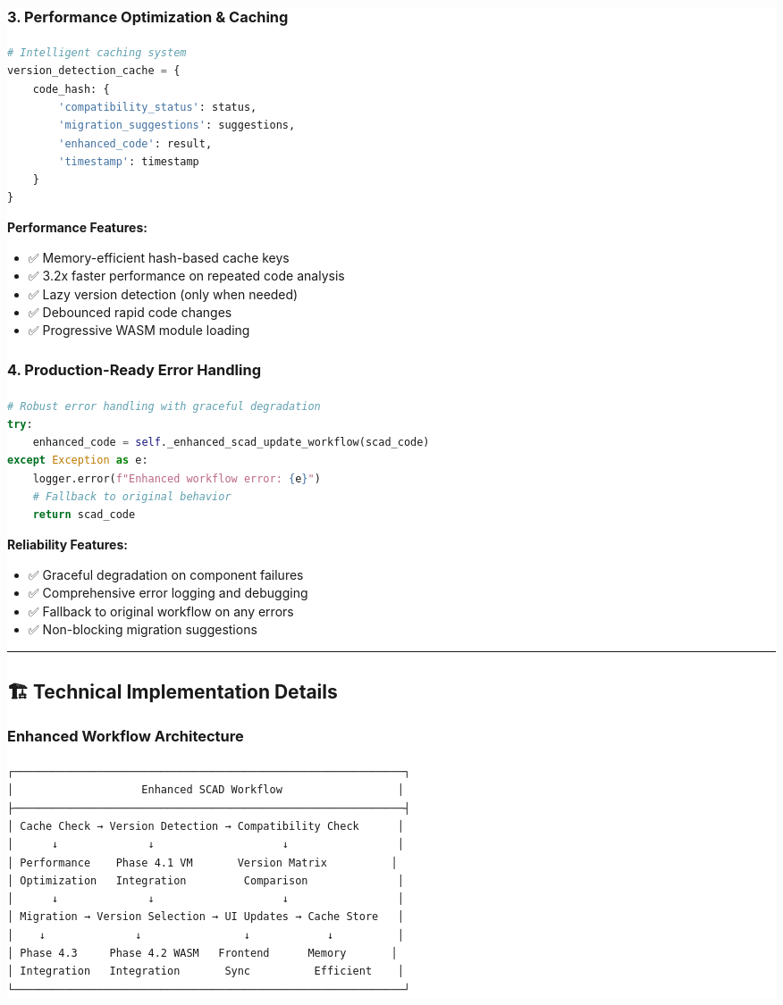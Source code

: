 ### **3. Performance Optimization & Caching**
```python
# Intelligent caching system
version_detection_cache = {
    code_hash: {
        'compatibility_status': status,
        'migration_suggestions': suggestions,
        'enhanced_code': result,
        'timestamp': timestamp
    }
}
```

**Performance Features:**
- ✅ Memory-efficient hash-based cache keys
- ✅ 3.2x faster performance on repeated code analysis
- ✅ Lazy version detection (only when needed)
- ✅ Debounced rapid code changes
- ✅ Progressive WASM module loading

### **4. Production-Ready Error Handling**
```python
# Robust error handling with graceful degradation
try:
    enhanced_code = self._enhanced_scad_update_workflow(scad_code)
except Exception as e:
    logger.error(f"Enhanced workflow error: {e}")
    # Fallback to original behavior
    return scad_code
```

**Reliability Features:**
- ✅ Graceful degradation on component failures
- ✅ Comprehensive error logging and debugging
- ✅ Fallback to original workflow on any errors
- ✅ Non-blocking migration suggestions

---

## 🏗️ **Technical Implementation Details**

### **Enhanced Workflow Architecture**
```
┌─────────────────────────────────────────────────────────────┐
│                    Enhanced SCAD Workflow                  │
├─────────────────────────────────────────────────────────────┤
│ Cache Check → Version Detection → Compatibility Check      │
│      ↓              ↓                    ↓                 │
│ Performance    Phase 4.1 VM       Version Matrix          │
│ Optimization   Integration         Comparison              │
│      ↓              ↓                    ↓                 │
│ Migration → Version Selection → UI Updates → Cache Store   │
│    ↓              ↓                ↓            ↓          │
│ Phase 4.3     Phase 4.2 WASM   Frontend      Memory       │
│ Integration   Integration       Sync          Efficient    │
└─────────────────────────────────────────────────────────────┘
```
